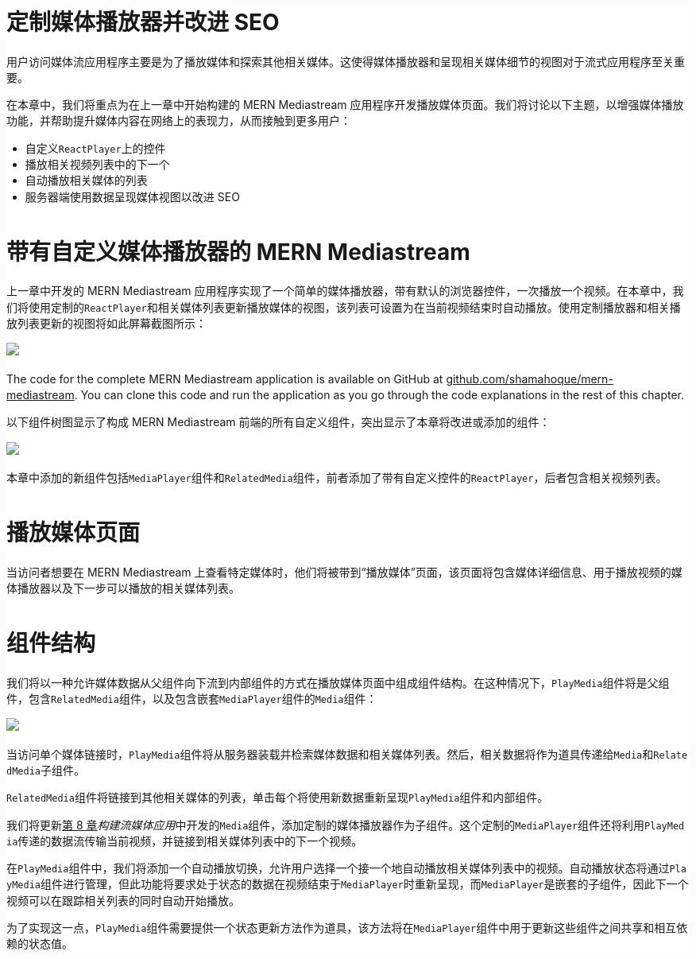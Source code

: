# 定制媒体播放器并改进 SEO

用户访问媒体流应用程序主要是为了播放媒体和探索其他相关媒体。这使得媒体播放器和呈现相关媒体细节的视图对于流式应用程序至关重要。

在本章中，我们将重点为在上一章中开始构建的 MERN Mediastream 应用程序开发播放媒体页面。我们将讨论以下主题，以增强媒体播放功能，并帮助提升媒体内容在网络上的表现力，从而接触到更多用户：

*   自定义`ReactPlayer`上的控件
*   播放相关视频列表中的下一个
*   自动播放相关媒体的列表
*   服务器端使用数据呈现媒体视图以改进 SEO

# 带有自定义媒体播放器的 MERN Mediastream

上一章中开发的 MERN Mediastream 应用程序实现了一个简单的媒体播放器，带有默认的浏览器控件，一次播放一个视频。在本章中，我们将使用定制的`ReactPlayer`和相关媒体列表更新播放媒体的视图，该列表可设置为在当前视频结束时自动播放。使用定制播放器和相关播放列表更新的视图将如此屏幕截图所示：

![](assets/2f2b187f-d816-4640-a728-d3627fbf0a39.png)

The code for the complete MERN Mediastream application is available on GitHub at [github.com/shamahoque/mern-mediastream](https://github.com/shamahoque/mern-mediastream). You can clone this code and run the application as you go through the code explanations in the rest of this chapter. 

以下组件树图显示了构成 MERN Mediastream 前端的所有自定义组件，突出显示了本章将改进或添加的组件：

![](assets/48f71397-98ac-4e74-92de-dfb7d6758f4c.jpg)

本章中添加的新组件包括`MediaPlayer`组件和`RelatedMedia`组件，前者添加了带有自定义控件的`ReactPlayer`，后者包含相关视频列表。

# 播放媒体页面

当访问者想要在 MERN Mediastream 上查看特定媒体时，他们将被带到“播放媒体”页面，该页面将包含媒体详细信息、用于播放视频的媒体播放器以及下一步可以播放的相关媒体列表。

# 组件结构

我们将以一种允许媒体数据从父组件向下流到内部组件的方式在播放媒体页面中组成组件结构。在这种情况下，`PlayMedia`组件将是父组件，包含`RelatedMedia`组件，以及包含嵌套`MediaPlayer`组件的`Media`组件：

![](assets/c3e134b6-0f5f-4e9b-93cb-cce0c5a316b5.png)

当访问单个媒体链接时，`PlayMedia`组件将从服务器装载并检索媒体数据和相关媒体列表。然后，相关数据将作为道具传递给`Media`和`RelatedMedia`子组件。

`RelatedMedia`组件将链接到其他相关媒体的列表，单击每个将使用新数据重新呈现`PlayMedia`组件和内部组件。

我们将更新[第 8 章](08.html)*构建流媒体应用*中开发的`Media`组件，添加定制的媒体播放器作为子组件。这个定制的`MediaPlayer`组件还将利用`PlayMedia`传递的数据流传输当前视频，并链接到相关媒体列表中的下一个视频。

在`PlayMedia`组件中，我们将添加一个自动播放切换，允许用户选择一个接一个地自动播放相关媒体列表中的视频。自动播放状态将通过`PlayMedia`组件进行管理，但此功能将要求处于状态的数据在视频结束于`MediaPlayer`时重新呈现，而`MediaPlayer`是嵌套的子组件，因此下一个视频可以在跟踪相关列表的同时自动开始播放。

为了实现这一点，`PlayMedia`组件需要提供一个状态更新方法作为道具，该方法将在`MediaPlayer`组件中用于更新这些组件之间共享和相互依赖的状态值。
